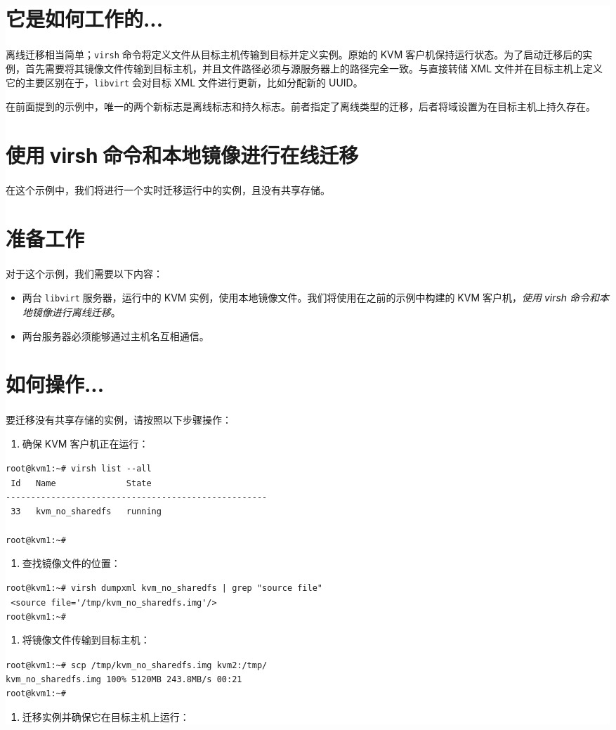 # 它是如何工作的...

离线迁移相当简单；`virsh` 命令将定义文件从目标主机传输到目标并定义实例。原始的 KVM 客户机保持运行状态。为了启动迁移后的实例，首先需要将其镜像文件传输到目标主机，并且文件路径必须与源服务器上的路径完全一致。与直接转储 XML 文件并在目标主机上定义它的主要区别在于，`libvirt` 会对目标 XML 文件进行更新，比如分配新的 UUID。

在前面提到的示例中，唯一的两个新标志是离线标志和持久标志。前者指定了离线类型的迁移，后者将域设置为在目标主机上持久存在。

# 使用 virsh 命令和本地镜像进行在线迁移

在这个示例中，我们将进行一个实时迁移运行中的实例，且没有共享存储。

# 准备工作

对于这个示例，我们需要以下内容：

+   两台 `libvirt` 服务器，运行中的 KVM 实例，使用本地镜像文件。我们将使用在之前的示例中构建的 KVM 客户机，*使用 virsh 命令和本地镜像进行离线迁移*。

+   两台服务器必须能够通过主机名互相通信。

# 如何操作...

要迁移没有共享存储的实例，请按照以下步骤操作：

1.  确保 KVM 客户机正在运行：

```
root@kvm1:~# virsh list --all
 Id   Name              State
----------------------------------------------------
 33   kvm_no_sharedfs   running

root@kvm1:~#

```

1.  查找镜像文件的位置：

```
root@kvm1:~# virsh dumpxml kvm_no_sharedfs | grep "source file"
 <source file='/tmp/kvm_no_sharedfs.img'/>
root@kvm1:~#

```

1.  将镜像文件传输到目标主机：

```
root@kvm1:~# scp /tmp/kvm_no_sharedfs.img kvm2:/tmp/
kvm_no_sharedfs.img 100% 5120MB 243.8MB/s 00:21
root@kvm1:~#

```

1.  迁移实例并确保它在目标主机上运行：
